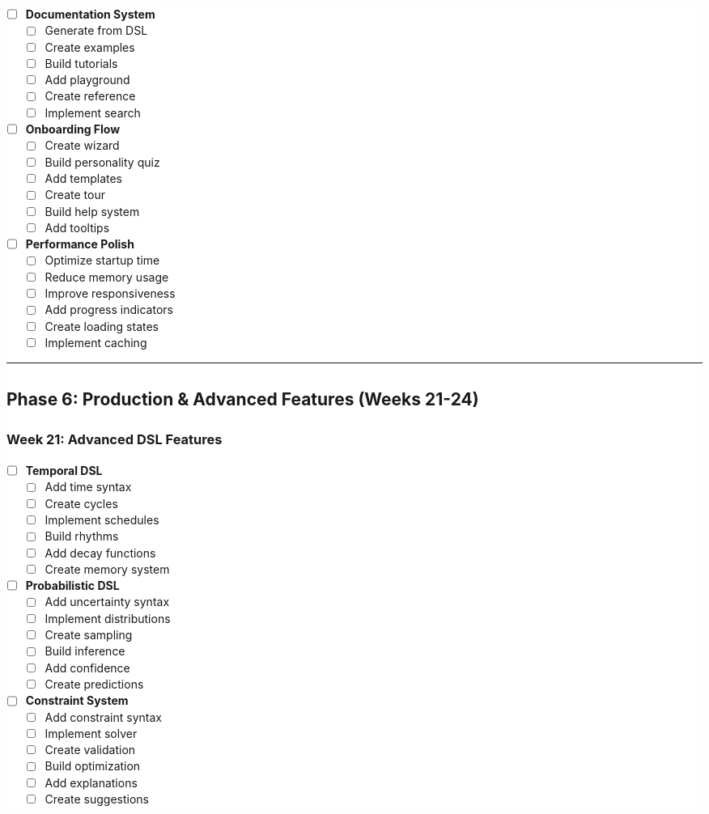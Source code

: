 - [ ] **Documentation System**
  - [ ] Generate from DSL
  - [ ] Create examples
  - [ ] Build tutorials
  - [ ] Add playground
  - [ ] Create reference
  - [ ] Implement search

- [ ] **Onboarding Flow**
  - [ ] Create wizard
  - [ ] Build personality quiz
  - [ ] Add templates
  - [ ] Create tour
  - [ ] Build help system
  - [ ] Add tooltips

- [ ] **Performance Polish**
  - [ ] Optimize startup time
  - [ ] Reduce memory usage
  - [ ] Improve responsiveness
  - [ ] Add progress indicators
  - [ ] Create loading states
  - [ ] Implement caching

---

## Phase 6: Production & Advanced Features (Weeks 21-24)

### Week 21: Advanced DSL Features
- [ ] **Temporal DSL**
  - [ ] Add time syntax
  - [ ] Create cycles
  - [ ] Implement schedules
  - [ ] Build rhythms
  - [ ] Add decay functions
  - [ ] Create memory system

- [ ] **Probabilistic DSL**
  - [ ] Add uncertainty syntax
  - [ ] Implement distributions
  - [ ] Create sampling
  - [ ] Build inference
  - [ ] Add confidence
  - [ ] Create predictions

- [ ] **Constraint System**
  - [ ] Add constraint syntax
  - [ ] Implement solver
  - [ ] Create validation
  - [ ] Build optimization
  - [ ] Add explanations
  - [ ] Create suggestions
